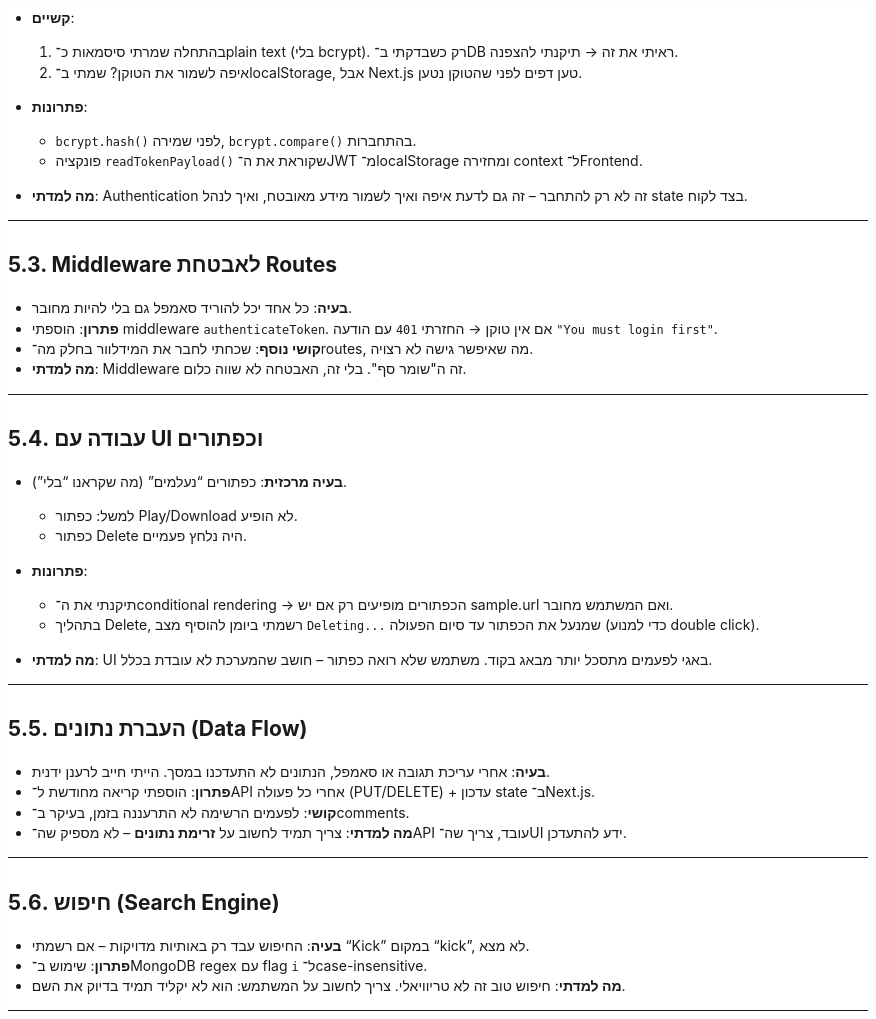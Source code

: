 * **קשיים**:

  1. בהתחלה שמרתי סיסמאות כ־plain text (בלי bcrypt). רק כשבדקתי ב־DB ראיתי את זה → תיקנתי להצפנה.
  2. איפה לשמור את הטוקן? שמתי ב־localStorage, אבל Next.js טען דפים לפני שהטוקן נטען.

* **פתרונות**:

  * `bcrypt.hash()` לפני שמירה, `bcrypt.compare()` בהתחברות.
  * פונקציה `readTokenPayload()` שקוראת את ה־JWT מ־localStorage ומחזירה context ל־Frontend.

* **מה למדתי**: Authentication זה לא רק להתחבר – זה גם לדעת איפה ואיך לשמור מידע מאובטח, ואיך לנהל state בצד לקוח.

---

## **5.3. Middleware לאבטחת Routes**

* **בעיה**: כל אחד יכל להוריד סאמפל גם בלי להיות מחובר.
* **פתרון**: הוספתי middleware `authenticateToken`. אם אין טוקן → החזרתי `401` עם הודעה `"You must login first"`.
* **קושי נוסף**: שכחתי לחבר את המידלוור בחלק מה־routes, מה שאיפשר גישה לא רצויה.
* **מה למדתי**: Middleware זה ה"שומר סף". בלי זה, האבטחה לא שווה כלום.

---

## **5.4. עבודה עם UI וכפתורים**

* **בעיה מרכזית**: כפתורים “נעלמים” (מה שקראנו “בלי”).

  * למשל: כפתור Play/Download לא הופיע.
  * כפתור Delete היה נלחץ פעמיים.

* **פתרונות**:

  * תיקנתי את ה־conditional rendering → הכפתורים מופיעים רק אם יש sample.url ואם המשתמש מחובר.
  * בתהליך Delete, רשמתי ביומן להוסיף מצב `Deleting...` שמנעל את הכפתור עד סיום הפעולה (כדי למנוע double click).

* **מה למדתי**: UI באגי לפעמים מתסכל יותר מבאג בקוד. משתמש שלא רואה כפתור – חושב שהמערכת לא עובדת בכלל.

---

## **5.5. העברת נתונים (Data Flow)**

* **בעיה**: אחרי עריכת תגובה או סאמפל, הנתונים לא התעדכנו במסך. הייתי חייב לרענן ידנית.
* **פתרון**: הוספתי קריאה מחודשת ל־API אחרי כל פעולה (PUT/DELETE) + עדכון state ב־Next.js.
* **קושי**: לפעמים הרשימה לא התרעננה בזמן, בעיקר ב־comments.
* **מה למדתי**: צריך תמיד לחשוב על **זרימת נתונים** – לא מספיק שה־API עובד, צריך שה־UI ידע להתעדכן.

---

## **5.6. חיפוש (Search Engine)**

* **בעיה**: החיפוש עבד רק באותיות מדויקות – אם רשמתי “Kick” במקום “kick”, לא מצא.
* **פתרון**: שימוש ב־MongoDB regex עם flag `i` ל־case-insensitive.
* **מה למדתי**: חיפוש טוב זה לא טריוויאלי. צריך לחשוב על המשתמש: הוא לא יקליד תמיד בדיוק את השם.

---